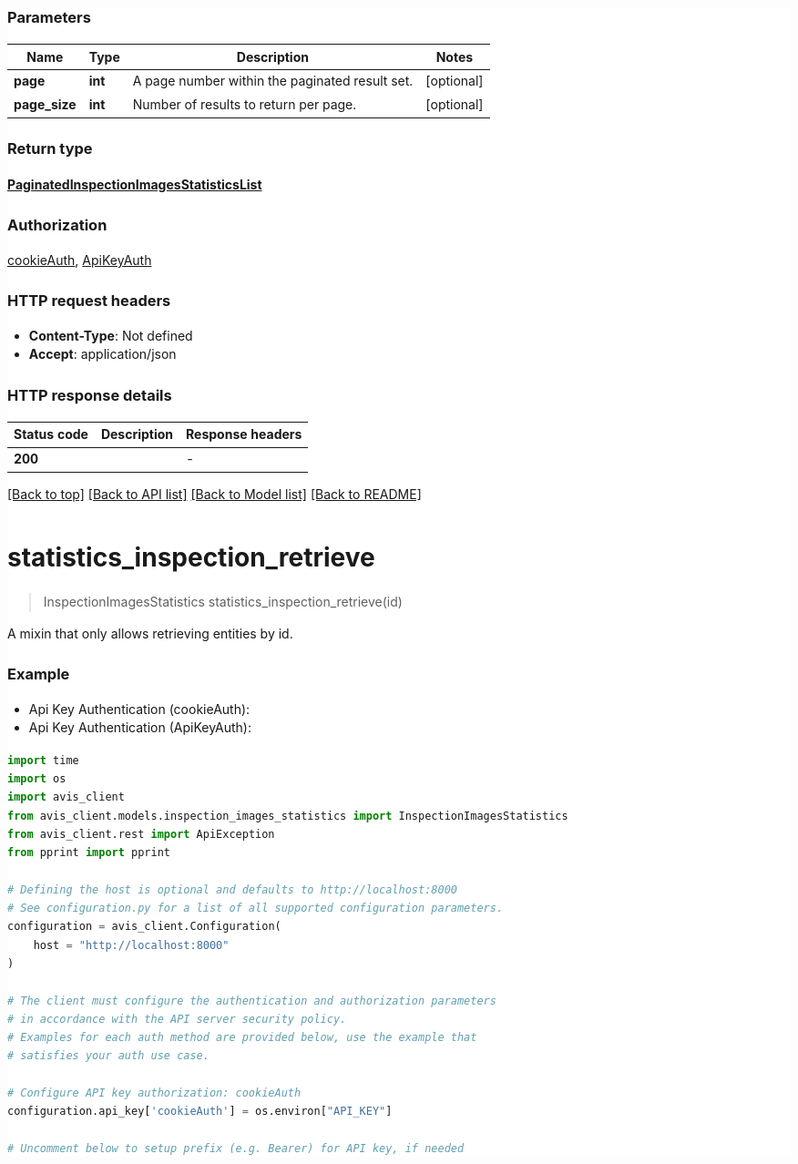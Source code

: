 

### Parameters


Name | Type | Description  | Notes
------------- | ------------- | ------------- | -------------
 **page** | **int**| A page number within the paginated result set. | [optional] 
 **page_size** | **int**| Number of results to return per page. | [optional] 

### Return type

[**PaginatedInspectionImagesStatisticsList**](PaginatedInspectionImagesStatisticsList.md)

### Authorization

[cookieAuth](../README.md#cookieAuth), [ApiKeyAuth](../README.md#ApiKeyAuth)

### HTTP request headers

 - **Content-Type**: Not defined
 - **Accept**: application/json

### HTTP response details

| Status code | Description | Response headers |
|-------------|-------------|------------------|
**200** |  |  -  |

[[Back to top]](#) [[Back to API list]](../README.md#documentation-for-api-endpoints) [[Back to Model list]](../README.md#documentation-for-models) [[Back to README]](../README.md)

# **statistics_inspection_retrieve**
> InspectionImagesStatistics statistics_inspection_retrieve(id)



A mixin that only allows retrieving entities by id.

### Example

* Api Key Authentication (cookieAuth):
* Api Key Authentication (ApiKeyAuth):

```python
import time
import os
import avis_client
from avis_client.models.inspection_images_statistics import InspectionImagesStatistics
from avis_client.rest import ApiException
from pprint import pprint

# Defining the host is optional and defaults to http://localhost:8000
# See configuration.py for a list of all supported configuration parameters.
configuration = avis_client.Configuration(
    host = "http://localhost:8000"
)

# The client must configure the authentication and authorization parameters
# in accordance with the API server security policy.
# Examples for each auth method are provided below, use the example that
# satisfies your auth use case.

# Configure API key authorization: cookieAuth
configuration.api_key['cookieAuth'] = os.environ["API_KEY"]

# Uncomment below to setup prefix (e.g. Bearer) for API key, if needed
```